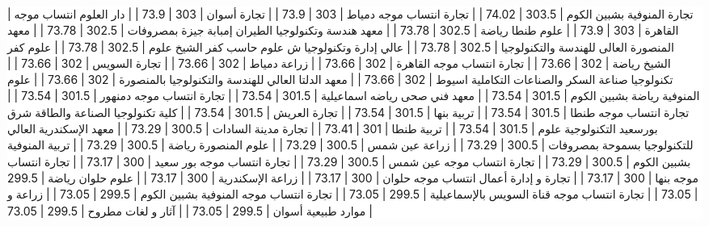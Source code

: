 | تجارة المنوفية بشبين الكوم | 303.5 | 74.02 |
| تجارة انتساب موجه دمياط | 303 | 73.9 |
| تجارة أسوان | 303 | 73.9 |
| دار العلوم انتساب موجه القاهرة | 303 | 73.9 |
| علوم طنطا رياضة | 302.5 | 73.78 |
| معهد هندسة وتكنولوجيا الطيران إمبابة جيزة بمصروفات | 302.5 | 73.78 |
| معهد المنصورة العالى للهندسة والتكنولوجيا | 302.5 | 73.78 |
| عالي إدارة وتكنولوجيا ش علوم حاسب كفر الشيخ علوم | 302.5 | 73.78 |
| علوم كفر الشيخ رياضة | 302 | 73.66 |
| تجارة انتساب موجه القاهرة | 302 | 73.66 |
| زراعة دمياط | 302 | 73.66 |
| تجارة السويس | 302 | 73.66 |
| تكنولوجيا صناعة السكر والصناعات التكاملية اسيوط | 302 | 73.66 |
| معهد الدلتا العالي للهندسة والتكنولوجيا بالمنصورة | 302 | 73.66 |
| علوم المنوفية رياضة بشبين الكوم | 301.5 | 73.54 |
| معهد فني صحى رياضه اسماعيلية | 301.5 | 73.54 |
| تجارة انتساب موجه دمنهور | 301.5 | 73.54 |
| تجارة انتساب موجه طنطا | 301.5 | 73.54 |
| تربية بنها | 301.5 | 73.54 |
| تجارة العريش | 301.5 | 73.54 |
| كلية تكنولوجيا الصناعة والطاقة شرق بورسعيد التكنولوجية علوم | 301.5 | 73.54 |
| تربية طنطا | 301 | 73.41 |
| تجارة مدينة السادات | 300.5 | 73.29 |
| معهد الإسكندرية العالي للتكنولوجيا بسموحة بمصروفات | 300.5 | 73.29 |
| زراعة عين شمس | 300.5 | 73.29 |
| علوم المنصورة رياضة | 300.5 | 73.29 |
| تربية المنوفية بشبين الكوم | 300.5 | 73.29 |
| تجارة انتساب موجه عين شمس | 300.5 | 73.29 |
| تجارة انتساب موجه بور سعيد | 300 | 73.17 |
| تجارة انتساب موجه بنها | 300 | 73.17 |
| تجارة و إدارة أعمال انتساب موجه حلوان | 300 | 73.17 |
| زراعة الإسكندرية | 300 | 73.17 |
| علوم حلوان رياضة | 299.5 | 73.05 |
| تجارة انتساب موجه قناة السويس بالإسماعيلية | 299.5 | 73.05 |
| تجارة انتساب موجه المنوفية بشبين الكوم | 299.5 | 73.05 |
| زراعة و موارد طبيعية أسوان | 299.5 | 73.05 |
| آثار و لغات مطروح | 299.5 | 73.05 |